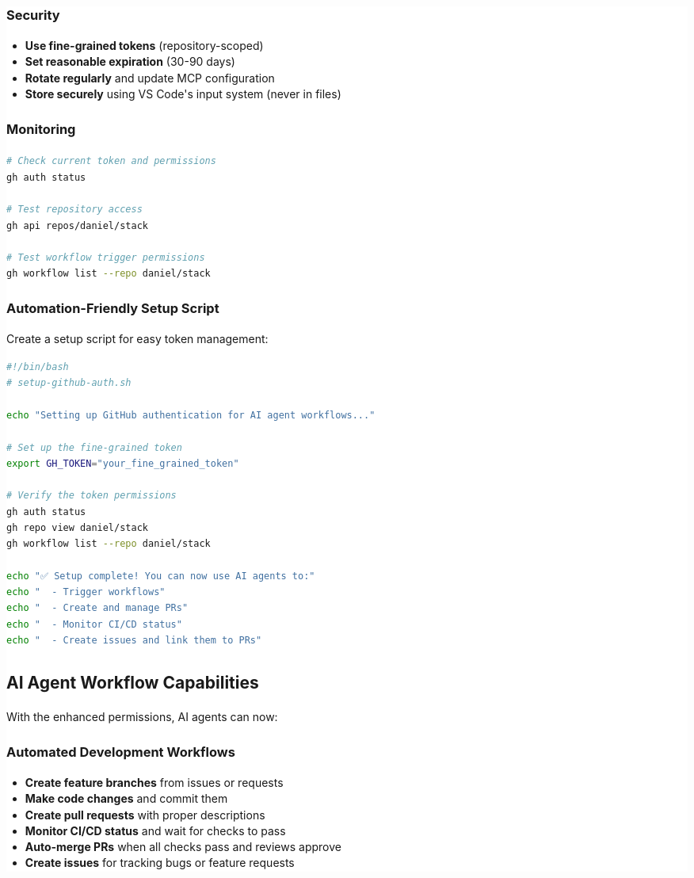 ### Security
- **Use fine-grained tokens** (repository-scoped)
- **Set reasonable expiration** (30-90 days)
- **Rotate regularly** and update MCP configuration
- **Store securely** using VS Code's input system (never in files)

### Monitoring
```bash
# Check current token and permissions
gh auth status

# Test repository access
gh api repos/daniel/stack

# Test workflow trigger permissions
gh workflow list --repo daniel/stack
```

### Automation-Friendly Setup Script

Create a setup script for easy token management:

```bash
#!/bin/bash
# setup-github-auth.sh

echo "Setting up GitHub authentication for AI agent workflows..."

# Set up the fine-grained token
export GH_TOKEN="your_fine_grained_token"

# Verify the token permissions
gh auth status
gh repo view daniel/stack
gh workflow list --repo daniel/stack

echo "✅ Setup complete! You can now use AI agents to:"
echo "  - Trigger workflows"
echo "  - Create and manage PRs"
echo "  - Monitor CI/CD status"
echo "  - Create issues and link them to PRs"
```

## AI Agent Workflow Capabilities

With the enhanced permissions, AI agents can now:

### Automated Development Workflows
- **Create feature branches** from issues or requests
- **Make code changes** and commit them
- **Create pull requests** with proper descriptions
- **Monitor CI/CD status** and wait for checks to pass
- **Auto-merge PRs** when all checks pass and reviews approve
- **Create issues** for tracking bugs or feature requests
